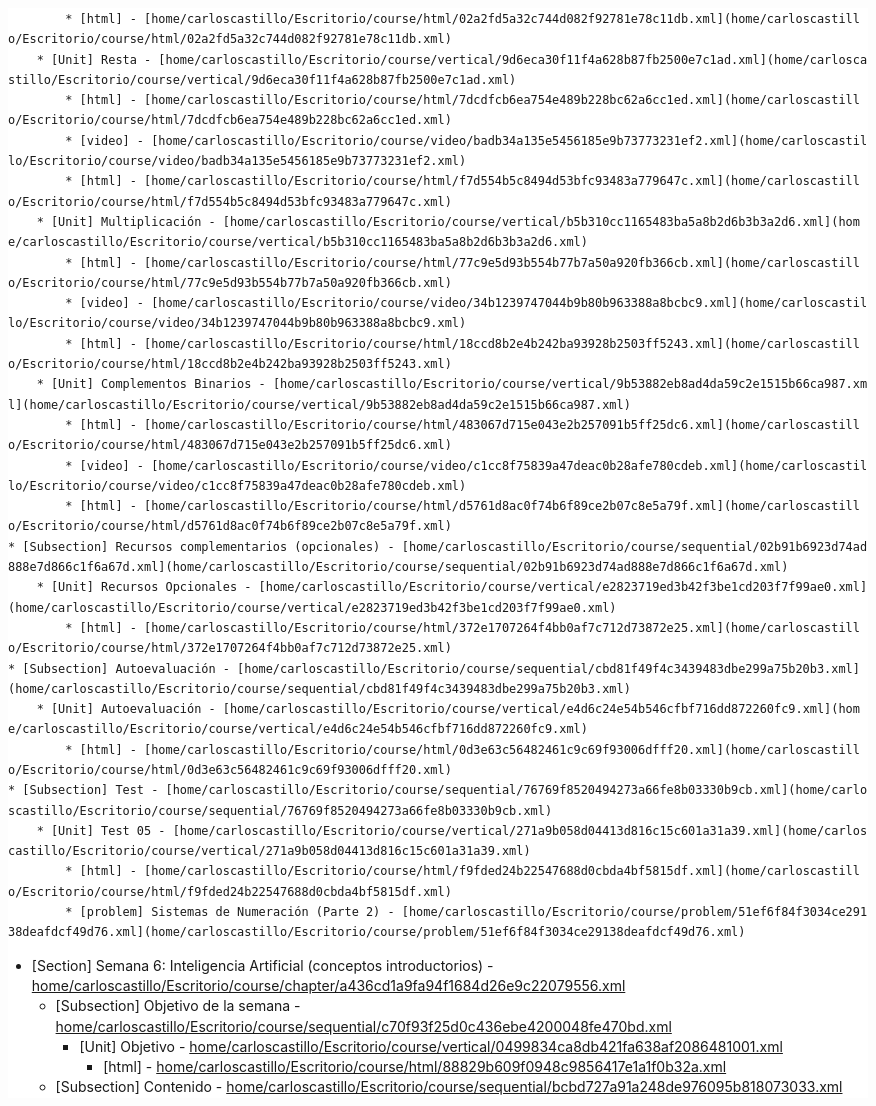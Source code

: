 			* [html] - [home/carloscastillo/Escritorio/course/html/02a2fd5a32c744d082f92781e78c11db.xml](home/carloscastillo/Escritorio/course/html/02a2fd5a32c744d082f92781e78c11db.xml)
		* [Unit] Resta - [home/carloscastillo/Escritorio/course/vertical/9d6eca30f11f4a628b87fb2500e7c1ad.xml](home/carloscastillo/Escritorio/course/vertical/9d6eca30f11f4a628b87fb2500e7c1ad.xml)
			* [html] - [home/carloscastillo/Escritorio/course/html/7dcdfcb6ea754e489b228bc62a6cc1ed.xml](home/carloscastillo/Escritorio/course/html/7dcdfcb6ea754e489b228bc62a6cc1ed.xml)
			* [video] - [home/carloscastillo/Escritorio/course/video/badb34a135e5456185e9b73773231ef2.xml](home/carloscastillo/Escritorio/course/video/badb34a135e5456185e9b73773231ef2.xml)
			* [html] - [home/carloscastillo/Escritorio/course/html/f7d554b5c8494d53bfc93483a779647c.xml](home/carloscastillo/Escritorio/course/html/f7d554b5c8494d53bfc93483a779647c.xml)
		* [Unit] Multiplicación - [home/carloscastillo/Escritorio/course/vertical/b5b310cc1165483ba5a8b2d6b3b3a2d6.xml](home/carloscastillo/Escritorio/course/vertical/b5b310cc1165483ba5a8b2d6b3b3a2d6.xml)
			* [html] - [home/carloscastillo/Escritorio/course/html/77c9e5d93b554b77b7a50a920fb366cb.xml](home/carloscastillo/Escritorio/course/html/77c9e5d93b554b77b7a50a920fb366cb.xml)
			* [video] - [home/carloscastillo/Escritorio/course/video/34b1239747044b9b80b963388a8bcbc9.xml](home/carloscastillo/Escritorio/course/video/34b1239747044b9b80b963388a8bcbc9.xml)
			* [html] - [home/carloscastillo/Escritorio/course/html/18ccd8b2e4b242ba93928b2503ff5243.xml](home/carloscastillo/Escritorio/course/html/18ccd8b2e4b242ba93928b2503ff5243.xml)
		* [Unit] Complementos Binarios - [home/carloscastillo/Escritorio/course/vertical/9b53882eb8ad4da59c2e1515b66ca987.xml](home/carloscastillo/Escritorio/course/vertical/9b53882eb8ad4da59c2e1515b66ca987.xml)
			* [html] - [home/carloscastillo/Escritorio/course/html/483067d715e043e2b257091b5ff25dc6.xml](home/carloscastillo/Escritorio/course/html/483067d715e043e2b257091b5ff25dc6.xml)
			* [video] - [home/carloscastillo/Escritorio/course/video/c1cc8f75839a47deac0b28afe780cdeb.xml](home/carloscastillo/Escritorio/course/video/c1cc8f75839a47deac0b28afe780cdeb.xml)
			* [html] - [home/carloscastillo/Escritorio/course/html/d5761d8ac0f74b6f89ce2b07c8e5a79f.xml](home/carloscastillo/Escritorio/course/html/d5761d8ac0f74b6f89ce2b07c8e5a79f.xml)
	* [Subsection] Recursos complementarios (opcionales) - [home/carloscastillo/Escritorio/course/sequential/02b91b6923d74ad888e7d866c1f6a67d.xml](home/carloscastillo/Escritorio/course/sequential/02b91b6923d74ad888e7d866c1f6a67d.xml)  
		* [Unit] Recursos Opcionales - [home/carloscastillo/Escritorio/course/vertical/e2823719ed3b42f3be1cd203f7f99ae0.xml](home/carloscastillo/Escritorio/course/vertical/e2823719ed3b42f3be1cd203f7f99ae0.xml)
			* [html] - [home/carloscastillo/Escritorio/course/html/372e1707264f4bb0af7c712d73872e25.xml](home/carloscastillo/Escritorio/course/html/372e1707264f4bb0af7c712d73872e25.xml)
	* [Subsection] Autoevaluación - [home/carloscastillo/Escritorio/course/sequential/cbd81f49f4c3439483dbe299a75b20b3.xml](home/carloscastillo/Escritorio/course/sequential/cbd81f49f4c3439483dbe299a75b20b3.xml)  
		* [Unit] Autoevaluación - [home/carloscastillo/Escritorio/course/vertical/e4d6c24e54b546cfbf716dd872260fc9.xml](home/carloscastillo/Escritorio/course/vertical/e4d6c24e54b546cfbf716dd872260fc9.xml)
			* [html] - [home/carloscastillo/Escritorio/course/html/0d3e63c56482461c9c69f93006dfff20.xml](home/carloscastillo/Escritorio/course/html/0d3e63c56482461c9c69f93006dfff20.xml)
	* [Subsection] Test - [home/carloscastillo/Escritorio/course/sequential/76769f8520494273a66fe8b03330b9cb.xml](home/carloscastillo/Escritorio/course/sequential/76769f8520494273a66fe8b03330b9cb.xml)  
		* [Unit] Test 05 - [home/carloscastillo/Escritorio/course/vertical/271a9b058d04413d816c15c601a31a39.xml](home/carloscastillo/Escritorio/course/vertical/271a9b058d04413d816c15c601a31a39.xml)
			* [html] - [home/carloscastillo/Escritorio/course/html/f9fded24b22547688d0cbda4bf5815df.xml](home/carloscastillo/Escritorio/course/html/f9fded24b22547688d0cbda4bf5815df.xml)
			* [problem] Sistemas de Numeración (Parte 2) - [home/carloscastillo/Escritorio/course/problem/51ef6f84f3034ce29138deafdcf49d76.xml](home/carloscastillo/Escritorio/course/problem/51ef6f84f3034ce29138deafdcf49d76.xml)
* [Section] Semana 6: Inteligencia Artificial (conceptos introductorios) - [home/carloscastillo/Escritorio/course/chapter/a436cd1a9fa94f1684d26e9c22079556.xml](home/carloscastillo/Escritorio/course/chapter/a436cd1a9fa94f1684d26e9c22079556.xml)
	* [Subsection] Objetivo de la semana - [home/carloscastillo/Escritorio/course/sequential/c70f93f25d0c436ebe4200048fe470bd.xml](home/carloscastillo/Escritorio/course/sequential/c70f93f25d0c436ebe4200048fe470bd.xml)  
		* [Unit] Objetivo - [home/carloscastillo/Escritorio/course/vertical/0499834ca8db421fa638af2086481001.xml](home/carloscastillo/Escritorio/course/vertical/0499834ca8db421fa638af2086481001.xml)
			* [html] - [home/carloscastillo/Escritorio/course/html/88829b609f0948c9856417e1a1f0b32a.xml](home/carloscastillo/Escritorio/course/html/88829b609f0948c9856417e1a1f0b32a.xml)
	* [Subsection] Contenido - [home/carloscastillo/Escritorio/course/sequential/bcbd727a91a248de976095b818073033.xml](home/carloscastillo/Escritorio/course/sequential/bcbd727a91a248de976095b818073033.xml)  
